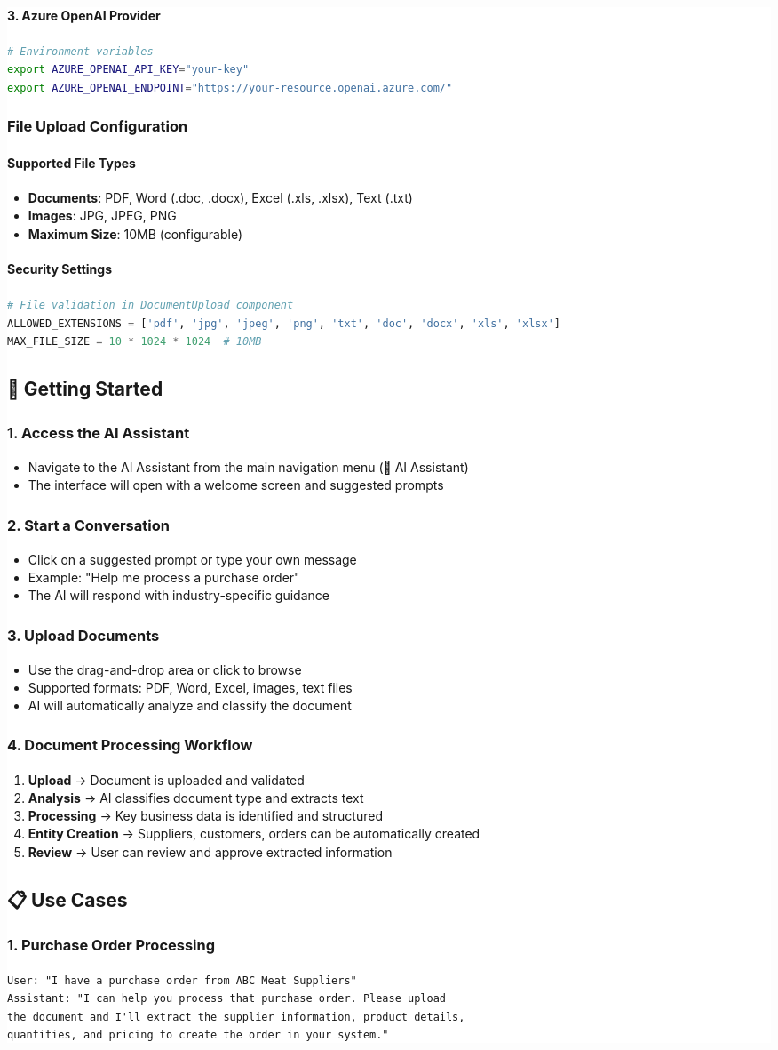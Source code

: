 #### 3. **Azure OpenAI Provider**
```bash
# Environment variables
export AZURE_OPENAI_API_KEY="your-key"
export AZURE_OPENAI_ENDPOINT="https://your-resource.openai.azure.com/"
```

### File Upload Configuration

#### Supported File Types
- **Documents**: PDF, Word (.doc, .docx), Excel (.xls, .xlsx), Text (.txt)
- **Images**: JPG, JPEG, PNG
- **Maximum Size**: 10MB (configurable)

#### Security Settings
```python
# File validation in DocumentUpload component
ALLOWED_EXTENSIONS = ['pdf', 'jpg', 'jpeg', 'png', 'txt', 'doc', 'docx', 'xls', 'xlsx']
MAX_FILE_SIZE = 10 * 1024 * 1024  # 10MB
```

## 🚀 Getting Started

### 1. **Access the AI Assistant**
- Navigate to the AI Assistant from the main navigation menu (🤖 AI Assistant)
- The interface will open with a welcome screen and suggested prompts

### 2. **Start a Conversation**
- Click on a suggested prompt or type your own message
- Example: "Help me process a purchase order"
- The AI will respond with industry-specific guidance

### 3. **Upload Documents**
- Use the drag-and-drop area or click to browse
- Supported formats: PDF, Word, Excel, images, text files
- AI will automatically analyze and classify the document

### 4. **Document Processing Workflow**
1. **Upload** → Document is uploaded and validated
2. **Analysis** → AI classifies document type and extracts text
3. **Processing** → Key business data is identified and structured
4. **Entity Creation** → Suppliers, customers, orders can be automatically created
5. **Review** → User can review and approve extracted information

## 📋 Use Cases

### 1. **Purchase Order Processing**
```
User: "I have a purchase order from ABC Meat Suppliers"
Assistant: "I can help you process that purchase order. Please upload 
the document and I'll extract the supplier information, product details, 
quantities, and pricing to create the order in your system."
```
